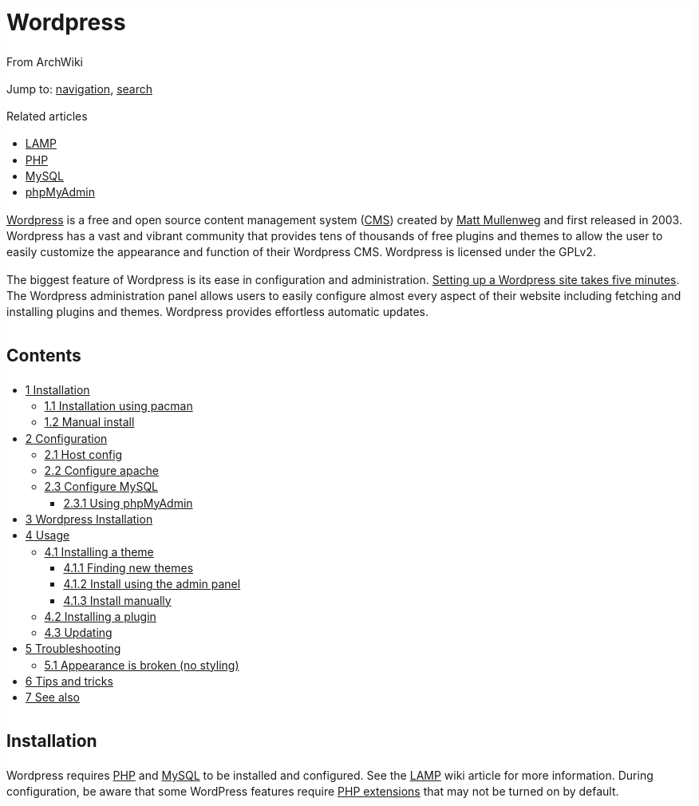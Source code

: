 # Wordpress

From ArchWiki

Jump to: [navigation](#column-one), [search](#searchInput)

Related articles

*   [LAMP](/index.php/LAMP "LAMP")
*   [PHP](/index.php/PHP "PHP")
*   [MySQL](/index.php/MySQL "MySQL")
*   [phpMyAdmin](/index.php/PhpMyAdmin "PhpMyAdmin")

[Wordpress](http://wordpress.org) is a free and open source content management system ([CMS](https://en.wikipedia.org/wiki/Content_management_system "wikipedia:Content management system")) created by [Matt Mullenweg](https://en.wikipedia.org/wiki/Matt_Mullenweg "wikipedia:Matt Mullenweg") and first released in 2003\. Wordpress has a vast and vibrant community that provides tens of thousands of free plugins and themes to allow the user to easily customize the appearance and function of their Wordpress CMS. Wordpress is licensed under the GPLv2.

The biggest feature of Wordpress is its ease in configuration and administration. [Setting up a Wordpress site takes five minutes](http://codex.wordpress.org/Installing_WordPress). The Wordpress administration panel allows users to easily configure almost every aspect of their website including fetching and installing plugins and themes. Wordpress provides effortless automatic updates.

## Contents

*   [1 Installation](#Installation)
    *   [1.1 Installation using pacman](#Installation_using_pacman)
    *   [1.2 Manual install](#Manual_install)
*   [2 Configuration](#Configuration)
    *   [2.1 Host config](#Host_config)
    *   [2.2 Configure apache](#Configure_apache)
    *   [2.3 Configure MySQL](#Configure_MySQL)
        *   [2.3.1 Using phpMyAdmin](#Using_phpMyAdmin)
*   [3 Wordpress Installation](#Wordpress_Installation)
*   [4 Usage](#Usage)
    *   [4.1 Installing a theme](#Installing_a_theme)
        *   [4.1.1 Finding new themes](#Finding_new_themes)
        *   [4.1.2 Install using the admin panel](#Install_using_the_admin_panel)
        *   [4.1.3 Install manually](#Install_manually)
    *   [4.2 Installing a plugin](#Installing_a_plugin)
    *   [4.3 Updating](#Updating)
*   [5 Troubleshooting](#Troubleshooting)
    *   [5.1 Appearance is broken (no styling)](#Appearance_is_broken_.28no_styling.29)
*   [6 Tips and tricks](#Tips_and_tricks)
*   [7 See also](#See_also)

## Installation

Wordpress requires [PHP](/index.php/PHP "PHP") and [MySQL](/index.php/MySQL "MySQL") to be installed and configured. See the [LAMP](/index.php/LAMP "LAMP") wiki article for more information. During configuration, be aware that some WordPress features require [PHP extensions](http://wordpress.stackexchange.com/questions/42098/what-are-php-extensions-and-libraries-wp-needs-and-or-uses) that may not be turned on by default.
